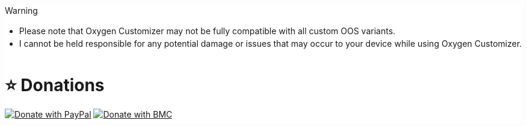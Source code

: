 > [!WARNING]
> - Please note that Oxygen Customizer may not be fully compatible with all custom OOS variants.
> - I cannot be held responsible for any potential damage or issues that may occur to your device while using Oxygen Customizer.

# ⭐ Donations

[<img src=".github/resources/PayPal.svg"
alt='Donate with PayPal'
height="80">](https://www.paypal/luigifale) [<img src=".github/resources/BMC.svg"
alt='Donate with BMC'
height="80">](https://www.buymeacoffee.com/DHD2280)
